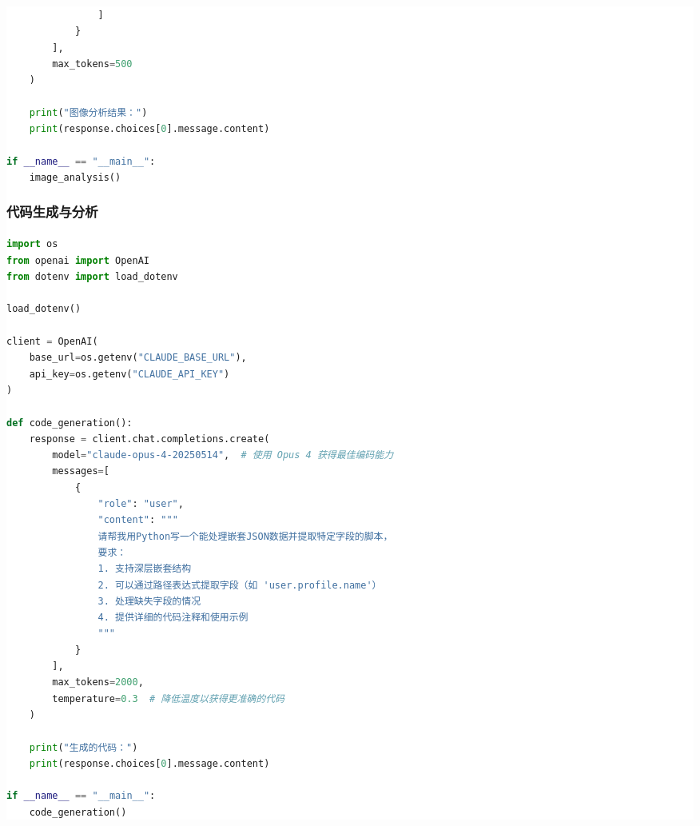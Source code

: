 ```python
                ]
            }
        ],
        max_tokens=500
    )
    
    print("图像分析结果：")
    print(response.choices[0].message.content)

if __name__ == "__main__":
    image_analysis()
```

### 代码生成与分析

```python
import os
from openai import OpenAI
from dotenv import load_dotenv

load_dotenv()

client = OpenAI(
    base_url=os.getenv("CLAUDE_BASE_URL"),
    api_key=os.getenv("CLAUDE_API_KEY")
)

def code_generation():
    response = client.chat.completions.create(
        model="claude-opus-4-20250514",  # 使用 Opus 4 获得最佳编码能力
        messages=[
            {
                "role": "user", 
                "content": """
                请帮我用Python写一个能处理嵌套JSON数据并提取特定字段的脚本，
                要求：
                1. 支持深层嵌套结构
                2. 可以通过路径表达式提取字段（如 'user.profile.name'）
                3. 处理缺失字段的情况
                4. 提供详细的代码注释和使用示例
                """
            }
        ],
        max_tokens=2000,
        temperature=0.3  # 降低温度以获得更准确的代码
    )
    
    print("生成的代码：")
    print(response.choices[0].message.content)

if __name__ == "__main__":
    code_generation()
```
